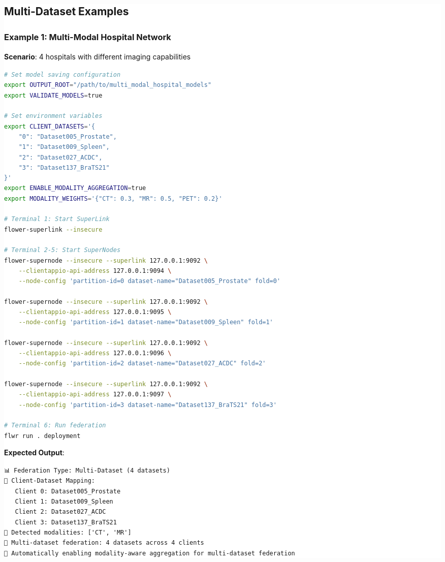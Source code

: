 ## Multi-Dataset Examples

### Example 1: Multi-Modal Hospital Network

**Scenario**: 4 hospitals with different imaging capabilities

```bash
# Set model saving configuration
export OUTPUT_ROOT="/path/to/multi_modal_hospital_models"
export VALIDATE_MODELS=true

# Set environment variables
export CLIENT_DATASETS='{
    "0": "Dataset005_Prostate",
    "1": "Dataset009_Spleen", 
    "2": "Dataset027_ACDC",
    "3": "Dataset137_BraTS21"
}'
export ENABLE_MODALITY_AGGREGATION=true
export MODALITY_WEIGHTS='{"CT": 0.3, "MR": 0.5, "PET": 0.2}'

# Terminal 1: Start SuperLink
flower-superlink --insecure

# Terminal 2-5: Start SuperNodes
flower-supernode --insecure --superlink 127.0.0.1:9092 \
    --clientappio-api-address 127.0.0.1:9094 \
    --node-config 'partition-id=0 dataset-name="Dataset005_Prostate" fold=0'

flower-supernode --insecure --superlink 127.0.0.1:9092 \
    --clientappio-api-address 127.0.0.1:9095 \
    --node-config 'partition-id=1 dataset-name="Dataset009_Spleen" fold=1'

flower-supernode --insecure --superlink 127.0.0.1:9092 \
    --clientappio-api-address 127.0.0.1:9096 \
    --node-config 'partition-id=2 dataset-name="Dataset027_ACDC" fold=2'

flower-supernode --insecure --superlink 127.0.0.1:9092 \
    --clientappio-api-address 127.0.0.1:9097 \
    --node-config 'partition-id=3 dataset-name="Dataset137_BraTS21" fold=3'

# Terminal 6: Run federation
flwr run . deployment
```

**Expected Output**:
```
📊 Federation Type: Multi-Dataset (4 datasets)
🏥 Client-Dataset Mapping:
   Client 0: Dataset005_Prostate
   Client 1: Dataset009_Spleen
   Client 2: Dataset027_ACDC
   Client 3: Dataset137_BraTS21
🧠 Detected modalities: ['CT', 'MR']
🔄 Multi-dataset federation: 4 datasets across 4 clients
🧠 Automatically enabling modality-aware aggregation for multi-dataset federation
```
